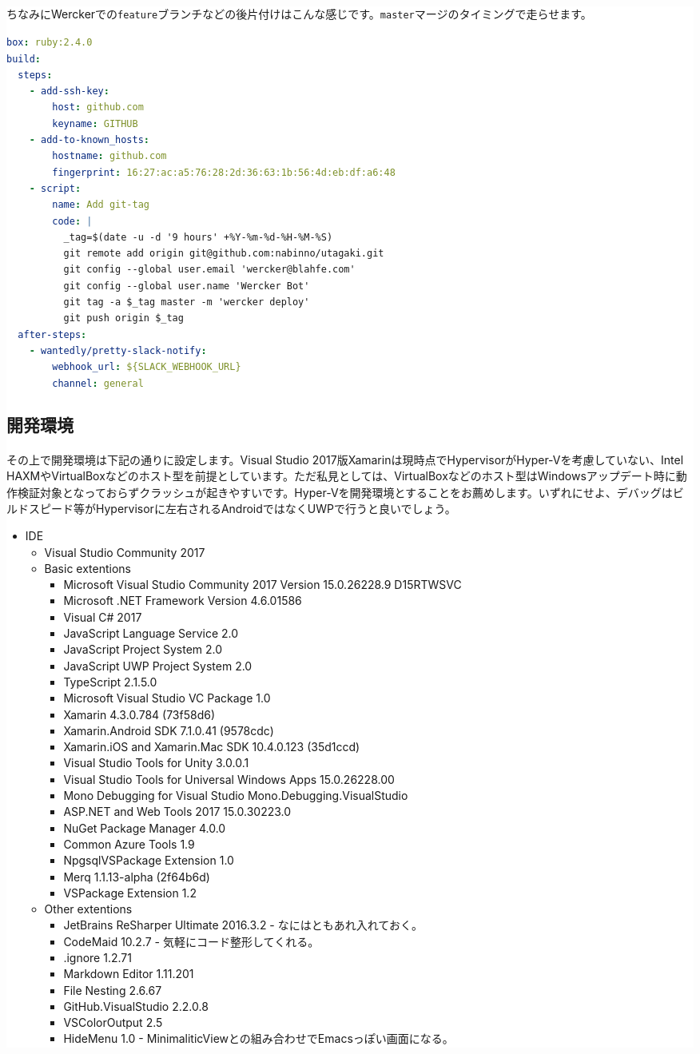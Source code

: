 ちなみにWerckerでの`feature`ブランチなどの後片付けはこんな感じです。`master`マージのタイミングで走らせます。

```yaml
box: ruby:2.4.0
build:
  steps:
    - add-ssh-key:
        host: github.com
        keyname: GITHUB
    - add-to-known_hosts:
        hostname: github.com
        fingerprint: 16:27:ac:a5:76:28:2d:36:63:1b:56:4d:eb:df:a6:48
    - script:
        name: Add git-tag
        code: |
          _tag=$(date -u -d '9 hours' +%Y-%m-%d-%H-%M-%S)
          git remote add origin git@github.com:nabinno/utagaki.git
          git config --global user.email 'wercker@blahfe.com'
          git config --global user.name 'Wercker Bot'
          git tag -a $_tag master -m 'wercker deploy'
          git push origin $_tag
  after-steps:
    - wantedly/pretty-slack-notify:
        webhook_url: ${SLACK_WEBHOOK_URL}
        channel: general
```

## 開発環境
その上で開発環境は下記の通りに設定します。Visual Studio 2017版Xamarinは現時点でHypervisorがHyper-Vを考慮していない、Intel HAXMやVirtualBoxなどのホスト型を前提としています。ただ私見としては、VirtualBoxなどのホスト型はWindowsアップデート時に動作検証対象となっておらずクラッシュが起きやすいです。Hyper-Vを開発環境とすることをお薦めします。いずれにせよ、デバッグはビルドスピード等がHypervisorに左右されるAndroidではなくUWPで行うと良いでしょう。

- IDE
  -  Visual Studio Community 2017
    - Basic extentions
      - Microsoft Visual Studio Community 2017 Version 15.0.26228.9 D15RTWSVC
      - Microsoft .NET Framework Version 4.6.01586
      - Visual C# 2017
      - JavaScript Language Service   2.0
      - JavaScript Project System   2.0
      - JavaScript UWP Project System   2.0
      - TypeScript   2.1.5.0
      - Microsoft Visual Studio VC Package   1.0
      - Xamarin   4.3.0.784 (73f58d6)
      - Xamarin.Android SDK   7.1.0.41 (9578cdc)
      - Xamarin.iOS and Xamarin.Mac SDK   10.4.0.123 (35d1ccd)
      - Visual Studio Tools for Unity   3.0.0.1
      - Visual Studio Tools for Universal Windows Apps   15.0.26228.00
      - Mono Debugging for Visual Studio   Mono.Debugging.VisualStudio
      - ASP.NET and Web Tools 2017   15.0.30223.0
      - NuGet Package Manager   4.0.0
      - Common Azure Tools   1.9
      - NpgsqlVSPackage Extension   1.0
      - Merq   1.1.13-alpha (2f64b6d)
      - VSPackage Extension   1.2
    - Other extentions
      - JetBrains ReSharper Ultimate 2016.3.2 - なにはともあれ入れておく。
      - CodeMaid   10.2.7 - 気軽にコード整形してくれる。
      - .ignore   1.2.71
      - Markdown Editor   1.11.201
      - File Nesting   2.6.67
      - GitHub.VisualStudio   2.2.0.8
      - VSColorOutput   2.5
      - HideMenu   1.0 - MinimaliticViewとの組み合わせでEmacsっぽい画面になる。